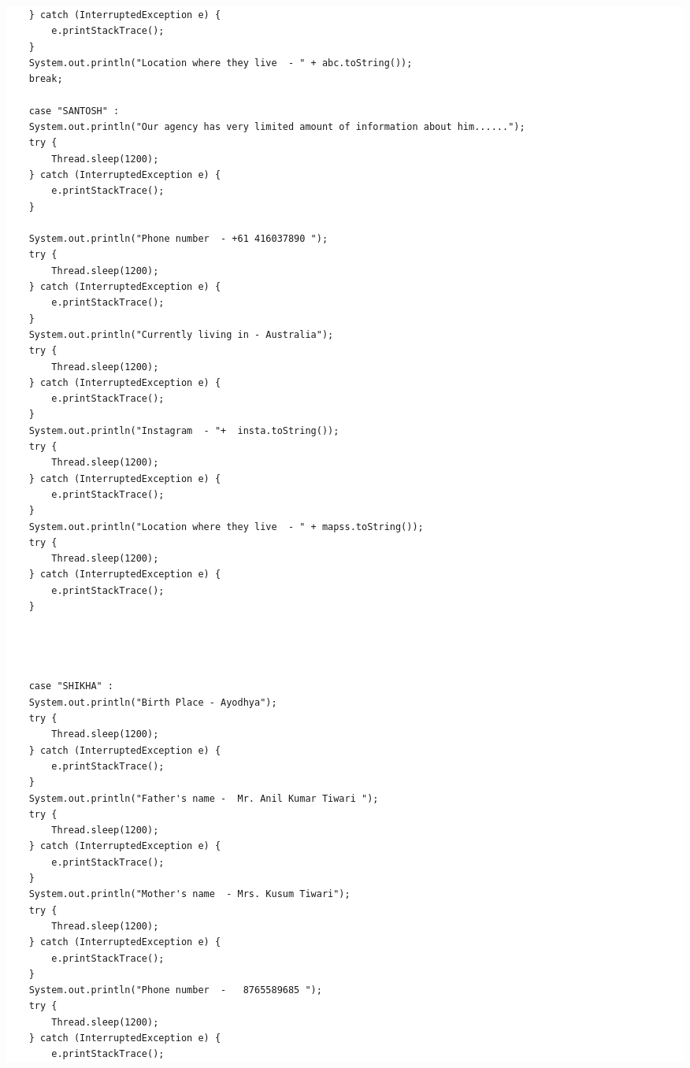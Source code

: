         } catch (InterruptedException e) {
            e.printStackTrace();
        }
        System.out.println("Location where they live  - " + abc.toString());
        break;

        case "SANTOSH" :
        System.out.println("Our agency has very limited amount of information about him......");
        try {
            Thread.sleep(1200);
        } catch (InterruptedException e) {
            e.printStackTrace();
        }
        
        System.out.println("Phone number  - +61 416037890 ");
        try {
            Thread.sleep(1200);
        } catch (InterruptedException e) {
            e.printStackTrace();
        }
        System.out.println("Currently living in - Australia");
        try {
            Thread.sleep(1200);
        } catch (InterruptedException e) {
            e.printStackTrace();
        }
        System.out.println("Instagram  - "+  insta.toString());
        try {
            Thread.sleep(1200);
        } catch (InterruptedException e) {
            e.printStackTrace();
        }
        System.out.println("Location where they live  - " + mapss.toString());
        try {
            Thread.sleep(1200);
        } catch (InterruptedException e) {
            e.printStackTrace();
        }
        
        

        
        case "SHIKHA" :
        System.out.println("Birth Place - Ayodhya");
        try {
            Thread.sleep(1200);
        } catch (InterruptedException e) {
            e.printStackTrace();
        }
        System.out.println("Father's name -  Mr. Anil Kumar Tiwari ");
        try {
            Thread.sleep(1200);
        } catch (InterruptedException e) {
            e.printStackTrace();
        }
        System.out.println("Mother's name  - Mrs. Kusum Tiwari");
        try {
            Thread.sleep(1200);
        } catch (InterruptedException e) {
            e.printStackTrace();
        }
        System.out.println("Phone number  -   8765589685 ");
        try {
            Thread.sleep(1200);
        } catch (InterruptedException e) {
            e.printStackTrace();